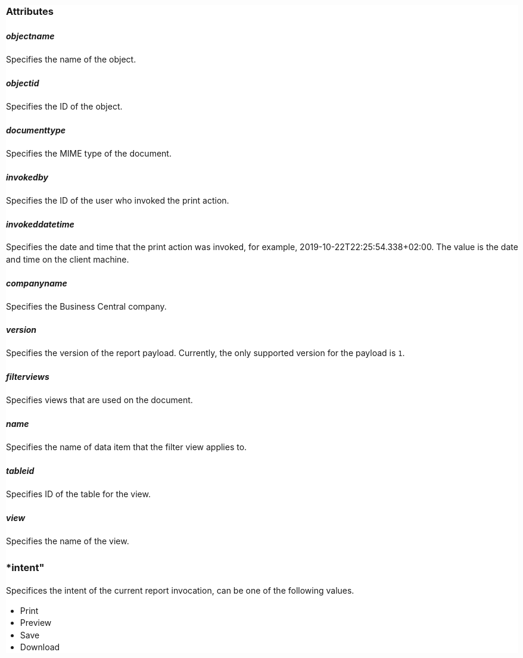 

### Attributes

#### *objectname*

Specifies the name of the object.

#### *objectid*

Specifies the ID of the object.

#### *documenttype*

Specifies the MIME type of the document.

#### *invokedby*

Specifies the ID of the user who invoked the print action.

#### *invokeddatetime*

Specifies the date and time that the print action was invoked, for example, 2019-10-22T22:25:54.338+02:00. The value is the date and time on the client machine.

#### *companyname*

Specifies the Business Central company.

#### *version*

Specifies the version of the report payload. Currently, the only supported version for the payload is `1`.

#### *filterviews*

Specifies views that are used on the document.

#### *name*

Specifies the name of data item that the filter view applies to.

#### *tableid*

Specifies ID of the table for the view.

#### *view*

Specifies the name of the view.

### *intent"

Specifices the intent of the current report invocation, can be one of the following values.

- Print
- Preview
- Save
- Download
